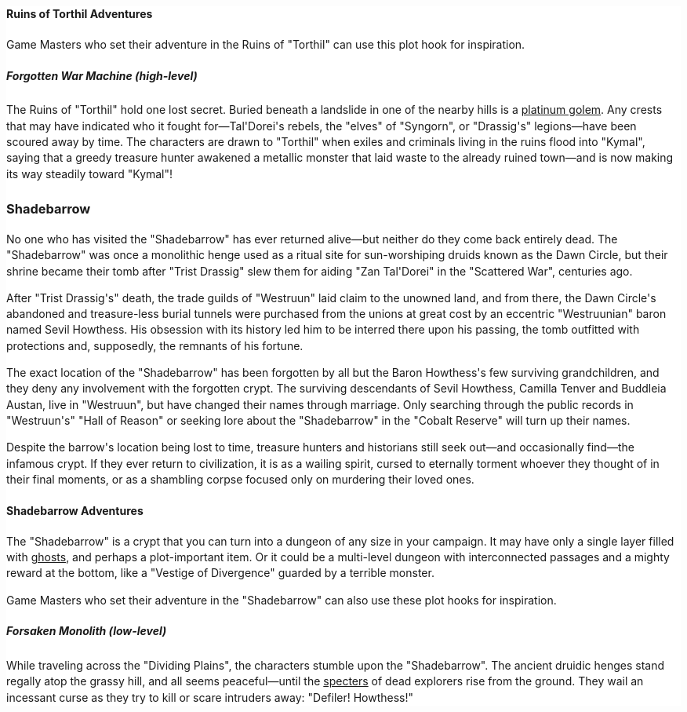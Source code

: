 #### Ruins of Torthil Adventures

Game Masters who set their adventure in the Ruins of "Torthil" can use this plot hook for inspiration.

##### Forgotten War Machine (high-level)

The Ruins of "Torthil" hold one lost secret. Buried beneath a landslide in one of the nearby hills is a [platinum golem](/3-Mechanics/CLI/bestiary/construct/platinum-golem-tdcsr.md). Any crests that may have indicated who it fought for—Tal'Dorei's rebels, the "elves" of "Syngorn", or "Drassig's" legions—have been scoured away by time. The characters are drawn to "Torthil" when exiles and criminals living in the ruins flood into "Kymal", saying that a greedy treasure hunter awakened a metallic monster that laid waste to the already ruined town—and is now making its way steadily toward "Kymal"!

### Shadebarrow

No one who has visited the "Shadebarrow" has ever returned alive—but neither do they come back entirely dead. The "Shadebarrow" was once a monolithic henge used as a ritual site for sun-worshiping druids known as the Dawn Circle, but their shrine became their tomb after "Trist Drassig" slew them for aiding "Zan Tal'Dorei" in the "Scattered War", centuries ago.

After "Trist Drassig's" death, the trade guilds of "Westruun" laid claim to the unowned land, and from there, the Dawn Circle's abandoned and treasure-less burial tunnels were purchased from the unions at great cost by an eccentric "Westruunian" baron named Sevil Howthess. His obsession with its history led him to be interred there upon his passing, the tomb outfitted with protections and, supposedly, the remnants of his fortune.

The exact location of the "Shadebarrow" has been forgotten by all but the Baron Howthess's few surviving grandchildren, and they deny any involvement with the forgotten crypt. The surviving descendants of Sevil Howthess, Camilla Tenver and Buddleia Austan, live in "Westruun", but have changed their names through marriage. Only searching through the public records in "Westruun's" "Hall of Reason" or seeking lore about the "Shadebarrow" in the "Cobalt Reserve" will turn up their names.

Despite the barrow's location being lost to time, treasure hunters and historians still seek out—and occasionally find—the infamous crypt. If they ever return to civilization, it is as a wailing spirit, cursed to eternally torment whoever they thought of in their final moments, or as a shambling corpse focused only on murdering their loved ones.

#### Shadebarrow Adventures

The "Shadebarrow" is a crypt that you can turn into a dungeon of any size in your campaign. It may have only a single layer filled with [ghosts](/3-Mechanics/CLI/bestiary/undead/ghost.md), and perhaps a plot-important item. Or it could be a multi-level dungeon with interconnected passages and a mighty reward at the bottom, like a "Vestige of Divergence" guarded by a terrible monster.

Game Masters who set their adventure in the "Shadebarrow" can also use these plot hooks for inspiration.

##### Forsaken Monolith (low-level)

While traveling across the "Dividing Plains", the characters stumble upon the "Shadebarrow". The ancient druidic henges stand regally atop the grassy hill, and all seems peaceful—until the [specters](/3-Mechanics/CLI/bestiary/undead/specter.md) of dead explorers rise from the ground. They wail an incessant curse as they try to kill or scare intruders away: "Defiler! Howthess!"
